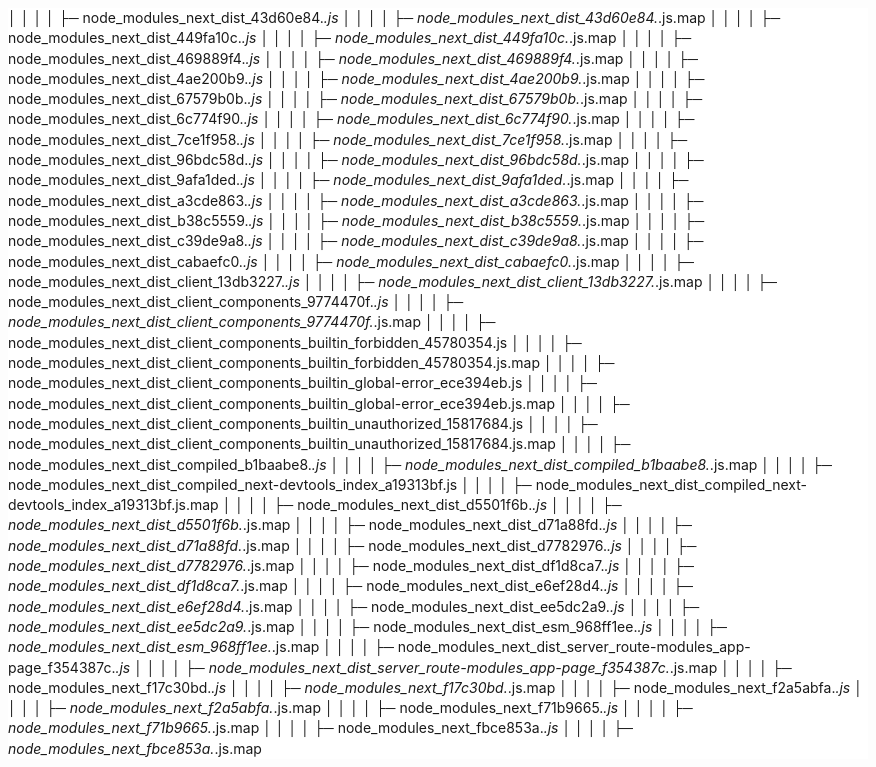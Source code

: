    │  │  │  │  ├─ node_modules_next_dist_43d60e84._.js
   │  │  │  │  ├─ node_modules_next_dist_43d60e84._.js.map
   │  │  │  │  ├─ node_modules_next_dist_449fa10c._.js
   │  │  │  │  ├─ node_modules_next_dist_449fa10c._.js.map
   │  │  │  │  ├─ node_modules_next_dist_469889f4._.js
   │  │  │  │  ├─ node_modules_next_dist_469889f4._.js.map
   │  │  │  │  ├─ node_modules_next_dist_4ae200b9._.js
   │  │  │  │  ├─ node_modules_next_dist_4ae200b9._.js.map
   │  │  │  │  ├─ node_modules_next_dist_67579b0b._.js
   │  │  │  │  ├─ node_modules_next_dist_67579b0b._.js.map
   │  │  │  │  ├─ node_modules_next_dist_6c774f90._.js
   │  │  │  │  ├─ node_modules_next_dist_6c774f90._.js.map
   │  │  │  │  ├─ node_modules_next_dist_7ce1f958._.js
   │  │  │  │  ├─ node_modules_next_dist_7ce1f958._.js.map
   │  │  │  │  ├─ node_modules_next_dist_96bdc58d._.js
   │  │  │  │  ├─ node_modules_next_dist_96bdc58d._.js.map
   │  │  │  │  ├─ node_modules_next_dist_9afa1ded._.js
   │  │  │  │  ├─ node_modules_next_dist_9afa1ded._.js.map
   │  │  │  │  ├─ node_modules_next_dist_a3cde863._.js
   │  │  │  │  ├─ node_modules_next_dist_a3cde863._.js.map
   │  │  │  │  ├─ node_modules_next_dist_b38c5559._.js
   │  │  │  │  ├─ node_modules_next_dist_b38c5559._.js.map
   │  │  │  │  ├─ node_modules_next_dist_c39de9a8._.js
   │  │  │  │  ├─ node_modules_next_dist_c39de9a8._.js.map
   │  │  │  │  ├─ node_modules_next_dist_cabaefc0._.js
   │  │  │  │  ├─ node_modules_next_dist_cabaefc0._.js.map
   │  │  │  │  ├─ node_modules_next_dist_client_13db3227._.js
   │  │  │  │  ├─ node_modules_next_dist_client_13db3227._.js.map
   │  │  │  │  ├─ node_modules_next_dist_client_components_9774470f._.js
   │  │  │  │  ├─ node_modules_next_dist_client_components_9774470f._.js.map
   │  │  │  │  ├─ node_modules_next_dist_client_components_builtin_forbidden_45780354.js
   │  │  │  │  ├─ node_modules_next_dist_client_components_builtin_forbidden_45780354.js.map
   │  │  │  │  ├─ node_modules_next_dist_client_components_builtin_global-error_ece394eb.js
   │  │  │  │  ├─ node_modules_next_dist_client_components_builtin_global-error_ece394eb.js.map
   │  │  │  │  ├─ node_modules_next_dist_client_components_builtin_unauthorized_15817684.js
   │  │  │  │  ├─ node_modules_next_dist_client_components_builtin_unauthorized_15817684.js.map
   │  │  │  │  ├─ node_modules_next_dist_compiled_b1baabe8._.js
   │  │  │  │  ├─ node_modules_next_dist_compiled_b1baabe8._.js.map
   │  │  │  │  ├─ node_modules_next_dist_compiled_next-devtools_index_a19313bf.js
   │  │  │  │  ├─ node_modules_next_dist_compiled_next-devtools_index_a19313bf.js.map
   │  │  │  │  ├─ node_modules_next_dist_d5501f6b._.js
   │  │  │  │  ├─ node_modules_next_dist_d5501f6b._.js.map
   │  │  │  │  ├─ node_modules_next_dist_d71a88fd._.js
   │  │  │  │  ├─ node_modules_next_dist_d71a88fd._.js.map
   │  │  │  │  ├─ node_modules_next_dist_d7782976._.js
   │  │  │  │  ├─ node_modules_next_dist_d7782976._.js.map
   │  │  │  │  ├─ node_modules_next_dist_df1d8ca7._.js
   │  │  │  │  ├─ node_modules_next_dist_df1d8ca7._.js.map
   │  │  │  │  ├─ node_modules_next_dist_e6ef28d4._.js
   │  │  │  │  ├─ node_modules_next_dist_e6ef28d4._.js.map
   │  │  │  │  ├─ node_modules_next_dist_ee5dc2a9._.js
   │  │  │  │  ├─ node_modules_next_dist_ee5dc2a9._.js.map
   │  │  │  │  ├─ node_modules_next_dist_esm_968ff1ee._.js
   │  │  │  │  ├─ node_modules_next_dist_esm_968ff1ee._.js.map
   │  │  │  │  ├─ node_modules_next_dist_server_route-modules_app-page_f354387c._.js
   │  │  │  │  ├─ node_modules_next_dist_server_route-modules_app-page_f354387c._.js.map
   │  │  │  │  ├─ node_modules_next_f17c30bd._.js
   │  │  │  │  ├─ node_modules_next_f17c30bd._.js.map
   │  │  │  │  ├─ node_modules_next_f2a5abfa._.js
   │  │  │  │  ├─ node_modules_next_f2a5abfa._.js.map
   │  │  │  │  ├─ node_modules_next_f71b9665._.js
   │  │  │  │  ├─ node_modules_next_f71b9665._.js.map
   │  │  │  │  ├─ node_modules_next_fbce853a._.js
   │  │  │  │  ├─ node_modules_next_fbce853a._.js.map